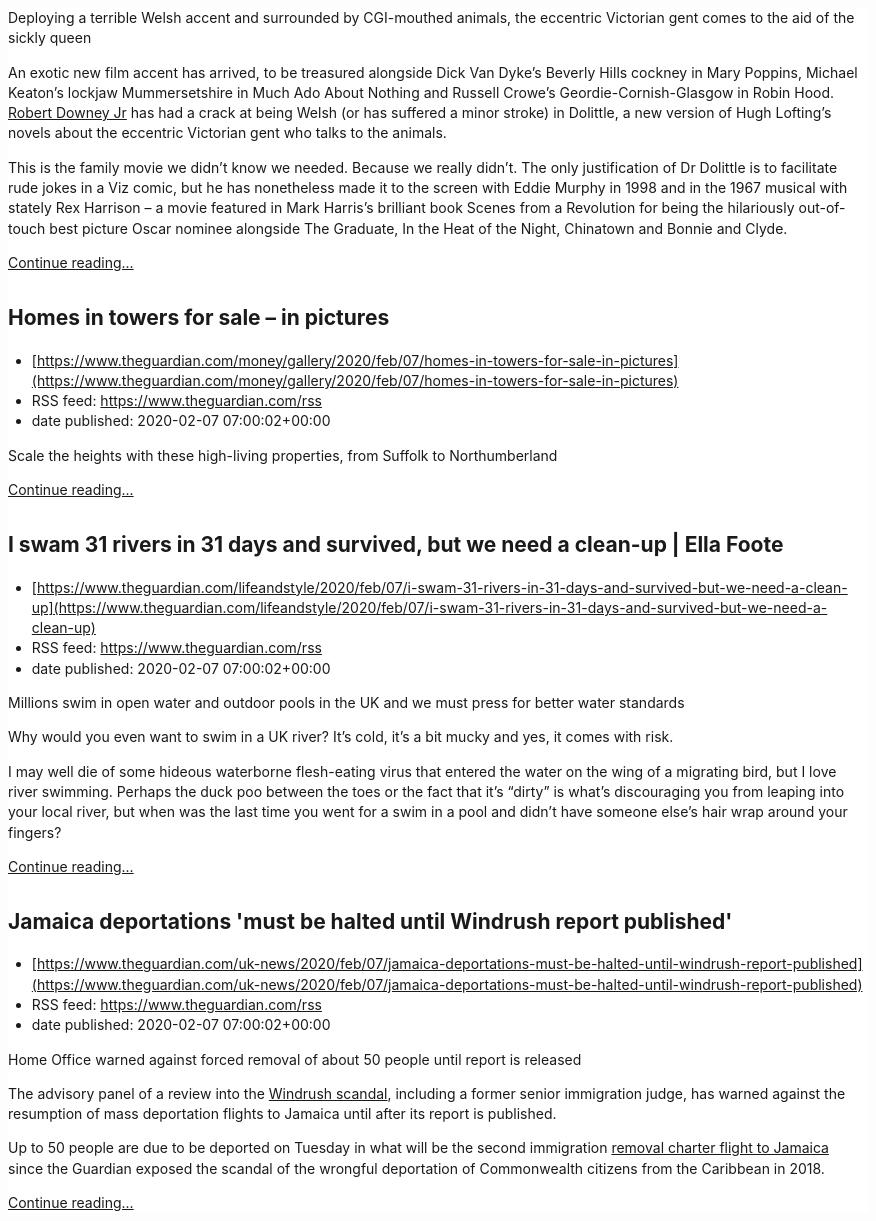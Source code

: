 <p>Deploying a terrible Welsh accent and surrounded by CGI-mouthed animals, the eccentric Victorian gent comes to the aid of the sickly queen</p><p>An exotic new film accent has arrived, to be treasured alongside Dick Van Dyke’s Beverly Hills cockney in Mary Poppins, Michael Keaton’s lockjaw Mummersetshire in Much Ado About Nothing and Russell Crowe’s Geordie-Cornish-Glasgow in Robin Hood. <a href="https://www.theguardian.com/film/robertdowneyjr">Robert Downey Jr</a> has had a crack at being Welsh (or has suffered a minor stroke) in Dolittle, a new version of Hugh Lofting’s novels about the eccentric Victorian gent who talks to the animals.</p><p>This is the family movie we didn’t know we needed. Because we really didn’t. The only justification of Dr Dolittle is to facilitate rude jokes in a Viz comic, but he has nonetheless made it to the screen with Eddie Murphy in 1998 and in the 1967 musical with stately Rex Harrison – a movie featured in Mark Harris’s brilliant book Scenes from a Revolution for being the hilariously out-of-touch best picture Oscar nominee alongside The Graduate, In the Heat of the Night, Chinatown and Bonnie and Clyde.</p> <a href="https://www.theguardian.com/film/2020/feb/07/dolittle-review-robert-downey-jr">Continue reading...</a>

## Homes in towers for sale – in pictures
 - [https://www.theguardian.com/money/gallery/2020/feb/07/homes-in-towers-for-sale-in-pictures](https://www.theguardian.com/money/gallery/2020/feb/07/homes-in-towers-for-sale-in-pictures)
 - RSS feed: https://www.theguardian.com/rss
 - date published: 2020-02-07 07:00:02+00:00

<p>Scale the heights with these high-living properties, from Suffolk to Northumberland</p> <a href="https://www.theguardian.com/money/gallery/2020/feb/07/homes-in-towers-for-sale-in-pictures">Continue reading...</a>

## I swam 31 rivers in 31 days and survived, but we need a clean-up | Ella Foote
 - [https://www.theguardian.com/lifeandstyle/2020/feb/07/i-swam-31-rivers-in-31-days-and-survived-but-we-need-a-clean-up](https://www.theguardian.com/lifeandstyle/2020/feb/07/i-swam-31-rivers-in-31-days-and-survived-but-we-need-a-clean-up)
 - RSS feed: https://www.theguardian.com/rss
 - date published: 2020-02-07 07:00:02+00:00

<p>Millions swim in open water and outdoor pools in the UK and we must press for better water standards</p><p>Why would you even want to swim in a UK river? It’s cold, it’s a bit mucky and yes, it comes with risk.</p><p>I may well die of some hideous waterborne flesh-eating virus that entered the water on the wing of a migrating bird, but I love river swimming. Perhaps the duck poo between the toes or the fact that it’s “dirty” is what’s discouraging you from leaping into your local river, but when was the last time you went for a swim in a pool and didn’t have someone else’s hair wrap around your fingers?</p> <a href="https://www.theguardian.com/lifeandstyle/2020/feb/07/i-swam-31-rivers-in-31-days-and-survived-but-we-need-a-clean-up">Continue reading...</a>

## Jamaica deportations 'must be halted until Windrush report published'
 - [https://www.theguardian.com/uk-news/2020/feb/07/jamaica-deportations-must-be-halted-until-windrush-report-published](https://www.theguardian.com/uk-news/2020/feb/07/jamaica-deportations-must-be-halted-until-windrush-report-published)
 - RSS feed: https://www.theguardian.com/rss
 - date published: 2020-02-07 07:00:02+00:00

<p>Home Office warned against forced removal of about 50 people until report is released </p><p>The advisory panel of a review into the <a href="https://www.theguardian.com/uk-news/2018/mar/26/the-stress-is-making-me-ill-womans-immigration-battle-after-51-years-in-uk">Windrush scandal</a>, including a former senior immigration judge, has warned against the resumption of mass deportation flights to Jamaica until after its report is published.</p><p>Up to 50 people are due to be deported on Tuesday in what will be the second immigration <a href="https://www.theguardian.com/uk-news/2019/feb/06/jamaican-detainees-last-minute-deportation-reprieve-home-office-flight">removal charter flight to Jamaica</a> since the Guardian exposed the scandal of the wrongful deportation of Commonwealth citizens from the Caribbean in 2018.</p> <a href="https://www.theguardian.com/uk-news/2020/feb/07/jamaica-deportations-must-be-halted-until-windrush-report-published">Continue reading...</a>
